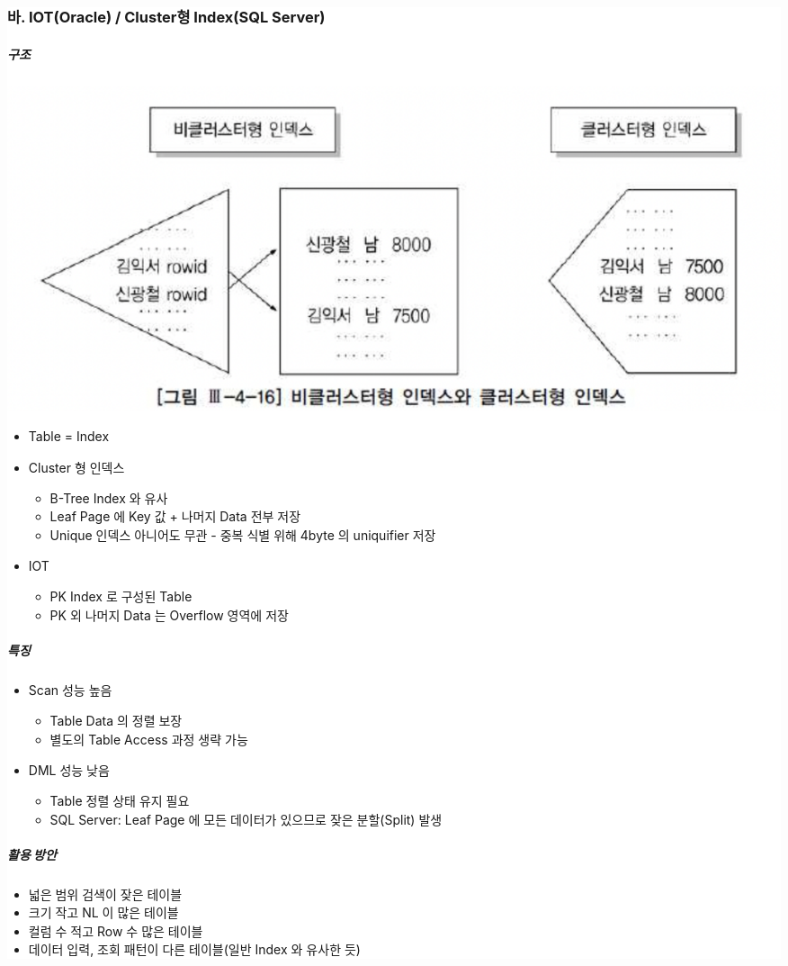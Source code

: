 

### 바. IOT(Oracle) / Cluster형 Index(SQL Server)

##### 구조



![스크린샷 2024-06-24 오전 6.47.47](../../img/389.png)



- Table = Index
- Cluster 형 인덱스
  - B-Tree Index 와 유사
  - Leaf Page 에 Key 값 + 나머지 Data 전부 저장
  - Unique 인덱스 아니어도 무관 - 중복 식별 위해 4byte 의 uniquifier 저장

- IOT
  - PK Index 로 구성된 Table
  - PK 외 나머지 Data 는 Overflow 영역에 저장



##### 특징

- Scan 성능 높음
  - Table Data 의 정렬 보장
  - 별도의 Table Access 과정 생략 가능

- DML 성능 낮음
  - Table 정렬 상태 유지 필요
  - SQL Server: Leaf Page 에 모든 데이터가 있으므로 잦은 분할(Split) 발생



##### 활용 방안

- 넓은 범위 검색이 잦은 테이블
- 크기 작고 NL 이 많은 테이블
- 컬럼 수 적고 Row 수 많은 테이블
- 데이터 입력, 조회 패턴이 다른 테이블(일반 Index 와 유사한 듯)
